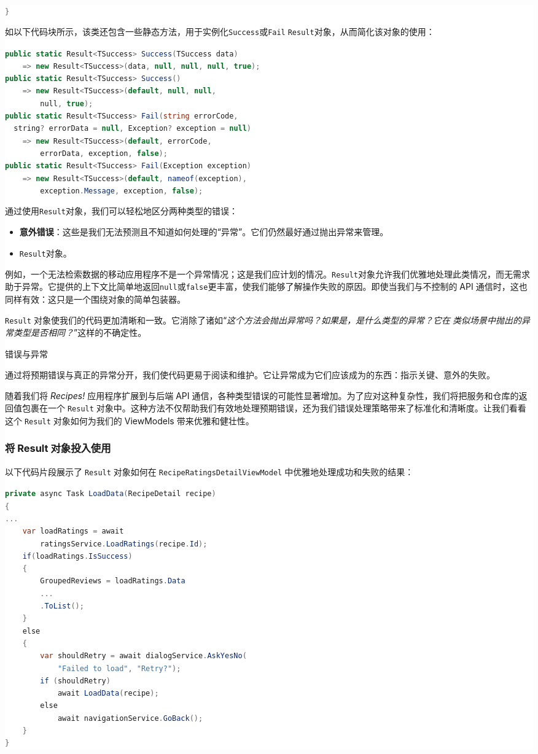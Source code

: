 ```cs
}
```

如以下代码块所示，该类还包含一些静态方法，用于实例化`Success`或`Fail` `Result`对象，从而简化该对象的使用：

```cs
public static Result<TSuccess> Success(TSuccess data)
    => new Result<TSuccess>(data, null, null, null, true);
public static Result<TSuccess> Success()
    => new Result<TSuccess>(default, null, null,
        null, true);
public static Result<TSuccess> Fail(string errorCode,
  string? errorData = null, Exception? exception = null)
    => new Result<TSuccess>(default, errorCode,
        errorData, exception, false);
public static Result<TSuccess> Fail(Exception exception)
    => new Result<TSuccess>(default, nameof(exception),
        exception.Message, exception, false);
```

通过使用`Result`对象，我们可以轻松地区分两种类型的错误：

+   **意外错误**：这些是我们无法预测且不知道如何处理的“异常”。它们仍然最好通过抛出异常来管理。

+   `Result`对象。

例如，一个无法检索数据的移动应用程序不是一个异常情况；这是我们应计划的情况。`Result`对象允许我们优雅地处理此类情况，而无需求助于异常。它提供的上下文比简单地返回`null`或`false`更丰富，使我们能够了解操作失败的原因。即使当我们与不控制的 API 通信时，这也同样有效：这只是一个围绕对象的简单包装器。

`Result` 对象使我们的代码更加清晰和一致。它消除了诸如“*这个方法会抛出异常吗？如果是，是什么类型的异常？它在* *类似场景中抛出的异常类型是否相同？*”这样的不确定性。

错误与异常

通过将预期错误与真正的异常分开，我们使代码更易于阅读和维护。它让异常成为它们应该成为的东西：指示关键、意外的失败。

随着我们将 *Recipes!* 应用程序扩展到与后端 API 通信，各种类型错误的可能性显著增加。为了应对这种复杂性，我们将把服务和仓库的返回值包裹在一个 `Result` 对象中。这种方法不仅帮助我们有效地处理预期错误，还为我们错误处理策略带来了标准化和清晰度。让我们看看这个 `Result` 对象如何为我们的 ViewModels 带来优雅和健壮性。

### 将 Result 对象投入使用

以下代码片段展示了 `Result` 对象如何在 `RecipeRatingsDetailViewModel` 中优雅地处理成功和失败的结果：

```cs
private async Task LoadData(RecipeDetail recipe)
{
...
    var loadRatings = await
        ratingsService.LoadRatings(recipe.Id);
    if(loadRatings.IsSuccess)
    {
        GroupedReviews = loadRatings.Data
        ...
        .ToList();
    }
    else
    {
        var shouldRetry = await dialogService.AskYesNo(
            "Failed to load", "Retry?");
        if (shouldRetry)
            await LoadData(recipe);
        else
            await navigationService.GoBack();
    }
}
```
